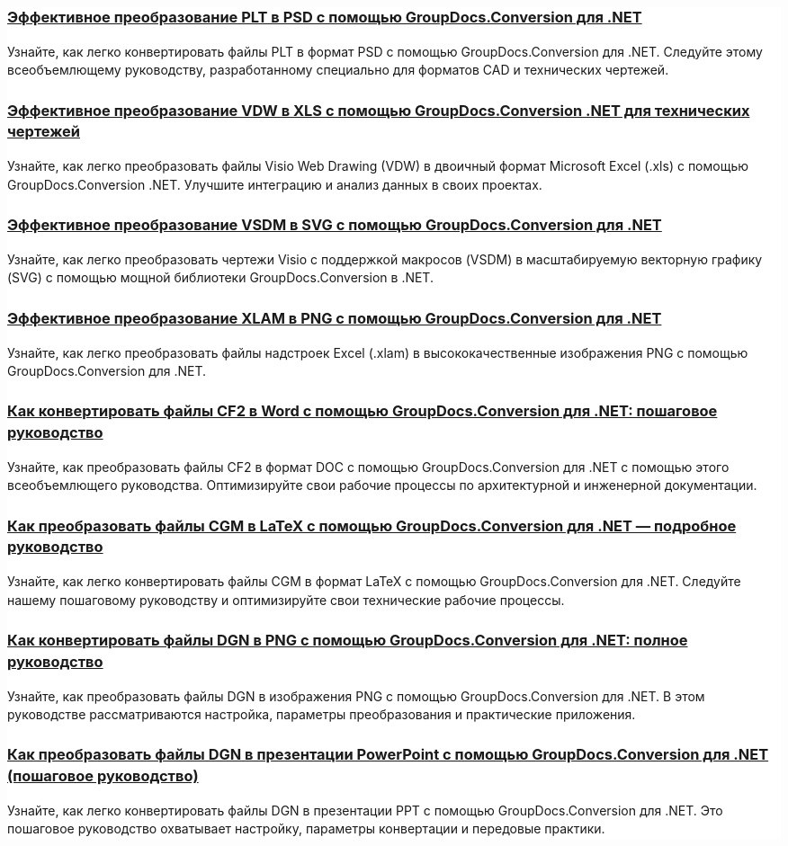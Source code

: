 ### [Эффективное преобразование PLT в PSD с помощью GroupDocs.Conversion для .NET](./convert-plt-to-psd-groupdocs-conversion-net/)
Узнайте, как легко конвертировать файлы PLT в формат PSD с помощью GroupDocs.Conversion для .NET. Следуйте этому всеобъемлющему руководству, разработанному специально для форматов CAD и технических чертежей.

### [Эффективное преобразование VDW в XLS с помощью GroupDocs.Conversion .NET для технических чертежей](./convert-vdw-to-xls-groupdocs-conversion-net/)
Узнайте, как легко преобразовать файлы Visio Web Drawing (VDW) в двоичный формат Microsoft Excel (.xls) с помощью GroupDocs.Conversion .NET. Улучшите интеграцию и анализ данных в своих проектах.

### [Эффективное преобразование VSDM в SVG с помощью GroupDocs.Conversion для .NET](./convert-vsmd-svg-groupdocs-conversion-net/)
Узнайте, как легко преобразовать чертежи Visio с поддержкой макросов (VSDM) в масштабируемую векторную графику (SVG) с помощью мощной библиотеки GroupDocs.Conversion в .NET.

### [Эффективное преобразование XLAM в PNG с помощью GroupDocs.Conversion для .NET](./convert-xlam-to-png-groupdocs-net/)
Узнайте, как легко преобразовать файлы надстроек Excel (.xlam) в высококачественные изображения PNG с помощью GroupDocs.Conversion для .NET.

### [Как конвертировать файлы CF2 в Word с помощью GroupDocs.Conversion для .NET: пошаговое руководство](./convert-cf2-files-to-word-using-groupdocs-conversion/)
Узнайте, как преобразовать файлы CF2 в формат DOC с помощью GroupDocs.Conversion для .NET с помощью этого всеобъемлющего руководства. Оптимизируйте свои рабочие процессы по архитектурной и инженерной документации.

### [Как преобразовать файлы CGM в LaTeX с помощью GroupDocs.Conversion для .NET — подробное руководство](./convert-cgm-to-latex-groupdocs-dotnet/)
Узнайте, как легко конвертировать файлы CGM в формат LaTeX с помощью GroupDocs.Conversion для .NET. Следуйте нашему пошаговому руководству и оптимизируйте свои технические рабочие процессы.

### [Как конвертировать файлы DGN в PNG с помощью GroupDocs.Conversion для .NET: полное руководство](./convert-dgn-to-png-groupdocs-conversion-net/)
Узнайте, как преобразовать файлы DGN в изображения PNG с помощью GroupDocs.Conversion для .NET. В этом руководстве рассматриваются настройка, параметры преобразования и практические приложения.

### [Как преобразовать файлы DGN в презентации PowerPoint с помощью GroupDocs.Conversion для .NET (пошаговое руководство)](./convert-dgn-to-ppt-groupdocs-conversion-net/)
Узнайте, как легко конвертировать файлы DGN в презентации PPT с помощью GroupDocs.Conversion для .NET. Это пошаговое руководство охватывает настройку, параметры конвертации и передовые практики.
